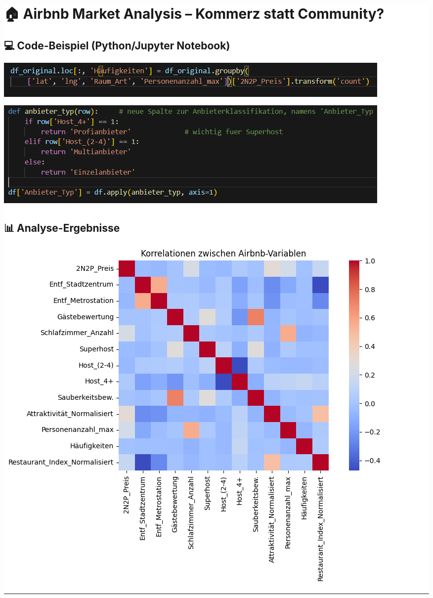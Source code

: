 # 🏠 Airbnb Market Analysis – Kommerz statt Community?

## 💻 Code-Beispiel (Python/Jupyter Notebook)
![Airbnb Python Code Preview](airbnb_code_preview.png)

## 📊 Analyse-Ergebnisse
![Airbnb Analysis Results](airbnb_results_preview.png)

---